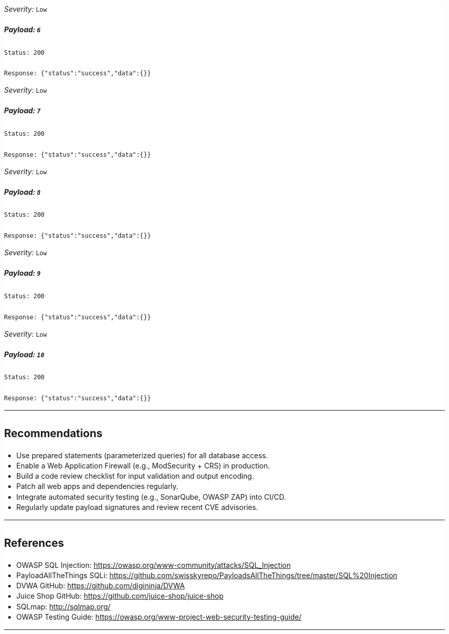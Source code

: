 *Severity:* `Low`
##### Payload: `6`
```
Status: 200

Response: {"status":"success","data":{}}
```

*Severity:* `Low`
##### Payload: `7`
```
Status: 200

Response: {"status":"success","data":{}}
```

*Severity:* `Low`
##### Payload: `8`
```
Status: 200

Response: {"status":"success","data":{}}
```

*Severity:* `Low`
##### Payload: `9`
```
Status: 200

Response: {"status":"success","data":{}}
```

*Severity:* `Low`
##### Payload: `10`
```
Status: 200

Response: {"status":"success","data":{}}
```

---
## Recommendations
- Use prepared statements (parameterized queries) for all database access.
- Enable a Web Application Firewall (e.g., ModSecurity + CRS) in production.
- Build a code review checklist for input validation and output encoding.
- Patch all web apps and dependencies regularly.
- Integrate automated security testing (e.g., SonarQube, OWASP ZAP) into CI/CD.
- Regularly update payload signatures and review recent CVE advisories.

---
## References
- OWASP SQL Injection: https://owasp.org/www-community/attacks/SQL_Injection
- PayloadAllTheThings SQLi: https://github.com/swisskyrepo/PayloadsAllTheThings/tree/master/SQL%20Injection
- DVWA GitHub: https://github.com/digininja/DVWA
- Juice Shop GitHub: https://github.com/juice-shop/juice-shop
- SQLmap: http://sqlmap.org/
- OWASP Testing Guide: https://owasp.org/www-project-web-security-testing-guide/

---
